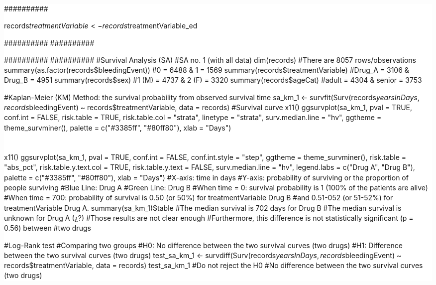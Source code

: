 ##########

records$treatmentVariable <- records$treatmentVariable_ed

##########
##########


##########
##########
#Survival Analysis (SA)
#SA no. 1 (with all data)
dim(records)
#There are 8057 rows/observations
summary(as.factor(records$bleedingEvent))
#0 = 6488     &     1 = 1569
summary(records$treatmentVariable)
#Drug_A = 3106     &     Drug_B = 4951
summary(records$sex)
#1 (M) = 4737     &     2 (F) = 3320
summary(records$ageCat)
#adult = 4304    &    senior = 3753

#Kaplan-Meier (KM) Method: the survival probability from observed survival time
sa_km_1 <- survfit(Surv(records$yearsInDays, records$bleedingEvent) ~ records$treatmentVariable,
                   data = records)
#Survival curve
x11()
ggsurvplot(sa_km_1, pval = TRUE, conf.int = FALSE, risk.table = TRUE, risk.table.col = "strata", 
           linetype = "strata", surv.median.line = "hv", ggtheme = theme_survminer(), 
           palette = c("#3385ff", "#80ff80"), xlab = "Days")
#
x11()
ggsurvplot(sa_km_1, pval = TRUE, conf.int = FALSE, conf.int.style = "step", 
           ggtheme = theme_survminer(), risk.table = "abs_pct", risk.table.y.text.col = TRUE,
           risk.table.y.text = FALSE, surv.median.line = "hv",
           legend.labs =  c("Drug A", "Drug B"), palette = c("#3385ff", "#80ff80"),
           xlab = "Days")
#X-axis: time in days
#Y-axis: probability of surviving or the proportion of people surviving
#Blue Line: Drug A
#Green Line: Drug B
#When time = 0: survival probability is 1 (100% of the patients are alive)
#When time = 700: probability of survival is 0.50 (or 50%) for treatmentVariable Drug B 
#and 0.51-052 (or 51-52%) for treatmentVariable Drug A.
summary(sa_km_1)$table
#The median survival is 702 days for Drug B
#The median survival is unknown for Drug A (¿?)
#Those results are not clear enough
#Furthermore, this difference is not statistically significant (p = 0.56) between 
#two drugs

#Log-Rank test
#Comparing two groups
#H0: No difference between the two survival curves (two drugs)
#H1: Difference between the two survival curves (two drugs)
test_sa_km_1 <- survdiff(Surv(records$yearsInDays, records$bleedingEvent) ~ records$treatmentVariable, 
                          data = records)
test_sa_km_1
#Do not reject the H0
#No difference between the two survival curves (two drugs)
